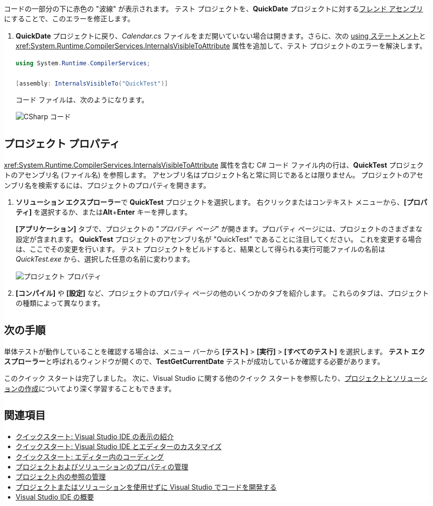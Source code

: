    コードの一部分の下に赤色の "波線" が表示されます。 テスト プロジェクトを、**QuickDate** プロジェクトに対する[フレンド アセンブリ](/dotnet/csharp/programming-guide/concepts/assemblies-gac/friend-assemblies)にすることで、このエラーを修正します。

1. **QuickDate** プロジェクトに戻り、*Calendar.cs* ファイルをまだ開いていない場合は開きます。さらに、次の [using ステートメント](/dotnet/csharp/language-reference/keywords/using-statement)と <xref:System.Runtime.CompilerServices.InternalsVisibleToAttribute> 属性を追加して、テスト プロジェクトのエラーを解決します。

   ```csharp
   using System.Runtime.CompilerServices;

   [assembly: InternalsVisibleTo("QuickTest")]
   ```

   コード ファイルは、次のようになります。

   ![CSharp コード](media/quickstart-projects-cs-code.png)

## <a name="project-properties"></a>プロジェクト プロパティ

<xref:System.Runtime.CompilerServices.InternalsVisibleToAttribute> 属性を含む C# コード ファイル内の行は、**QuickTest** プロジェクトのアセンブリ名 (ファイル名) を参照します。 アセンブリ名はプロジェクト名と常に同じであるとは限りません。 プロジェクトのアセンブリ名を検索するには、プロジェクトのプロパティを開きます。

1. **ソリューション エクスプローラー**で **QuickTest** プロジェクトを選択します。 右クリックまたはコンテキスト メニューから、**[プロパティ]** を選択するか、または**Alt**+**Enter** キーを押します。

   **[アプリケーション]** タブで、プロジェクトの "*プロパティ ページ*" が開きます。プロパティ ページには、プロジェクトのさまざまな設定が含まれます。 **QuickTest** プロジェクトのアセンブリ名が "QuickTest" であることに注目してください。 これを変更する場合は、ここでその変更を行います。 テスト プロジェクトをビルドすると、結果として得られる実行可能ファイルの名前は *QuickTest.exe* から、選択した任意の名前に変わります。

   ![プロジェクト プロパティ](media/quickstart-projects-properties.png)

1. **[コンパイル]** や **[設定]** など、プロジェクトのプロパティ ページの他のいくつかのタブを紹介します。 これらのタブは、プロジェクトの種類によって異なります。

## <a name="next-steps"></a>次の手順

単体テストが動作していることを確認する場合は、メニュー バーから **[テスト]** > **[実行]** > **[すべてのテスト]** を選択します。 **テスト エクスプローラー**と呼ばれるウィンドウが開くので、**TestGetCurrentDate** テストが成功しているか確認する必要があります。

このクイック スタートは完了しました。 次に、Visual Studio に関する他のクイック スタートを参照したり、[プロジェクトとソリューションの作成](../ide/creating-solutions-and-projects.md)についてより深く学習することもできます。

## <a name="see-also"></a>関連項目

- [クイックスタート: Visual Studio IDE の表示の紹介](../ide/quickstart-ide-orientation.md)
- [クイックスタート: Visual Studio IDE とエディターのカスタマイズ](../ide/quickstart-personalize-the-ide.md)
- [クイックスタート: エディター内のコーディング](../ide/quickstart-editor.md)
- [プロジェクトおよびソリューションのプロパティの管理](../ide/managing-project-and-solution-properties.md)
- [プロジェクト内の参照の管理](../ide/managing-references-in-a-project.md)
- [プロジェクトまたはソリューションを使用せずに Visual Studio でコードを開発する](../ide/develop-code-in-visual-studio-without-projects-or-solutions.md)
- [Visual Studio IDE の概要](../ide/visual-studio-ide.md)